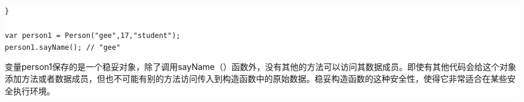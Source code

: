 ```
}

var person1 = Person("gee",17,"student");
person1.sayName(); // "gee"
```

变量person1保存的是一个稳妥对象，除了调用sayName（）函数外，没有其他的方法可以访问其数据成员。即使有其他代码会给这个对象添加方法或者数据成员，但也不可能有别的方法访问传入到构造函数中的原始数据。稳妥构造函数的这种安全性，使得它非常适合在某些安全执行环境。




